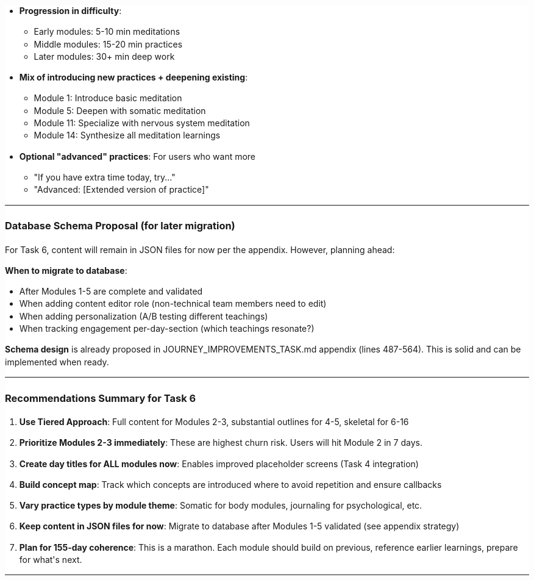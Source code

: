 - **Progression in difficulty**:
  - Early modules: 5-10 min meditations
  - Middle modules: 15-20 min practices
  - Later modules: 30+ min deep work

- **Mix of introducing new practices + deepening existing**:
  - Module 1: Introduce basic meditation
  - Module 5: Deepen with somatic meditation
  - Module 11: Specialize with nervous system meditation
  - Module 14: Synthesize all meditation learnings

- **Optional "advanced" practices**: For users who want more
  - "If you have extra time today, try..."
  - "Advanced: [Extended version of practice]"

---

### Database Schema Proposal (for later migration)

For Task 6, content will remain in JSON files for now per the appendix. However, planning ahead:

**When to migrate to database**:
- After Modules 1-5 are complete and validated
- When adding content editor role (non-technical team members need to edit)
- When adding personalization (A/B testing different teachings)
- When tracking engagement per-day-section (which teachings resonate?)

**Schema design** is already proposed in JOURNEY_IMPROVEMENTS_TASK.md appendix (lines 487-564). This is solid and can be implemented when ready.

---

### Recommendations Summary for Task 6

1. **Use Tiered Approach**: Full content for Modules 2-3, substantial outlines for 4-5, skeletal for 6-16

2. **Prioritize Modules 2-3 immediately**: These are highest churn risk. Users will hit Module 2 in 7 days.

3. **Create day titles for ALL modules now**: Enables improved placeholder screens (Task 4 integration)

4. **Build concept map**: Track which concepts are introduced where to avoid repetition and ensure callbacks

5. **Vary practice types by module theme**: Somatic for body modules, journaling for psychological, etc.

6. **Keep content in JSON files for now**: Migrate to database after Modules 1-5 validated (see appendix strategy)

7. **Plan for 155-day coherence**: This is a marathon. Each module should build on previous, reference earlier learnings, prepare for what's next.

---
